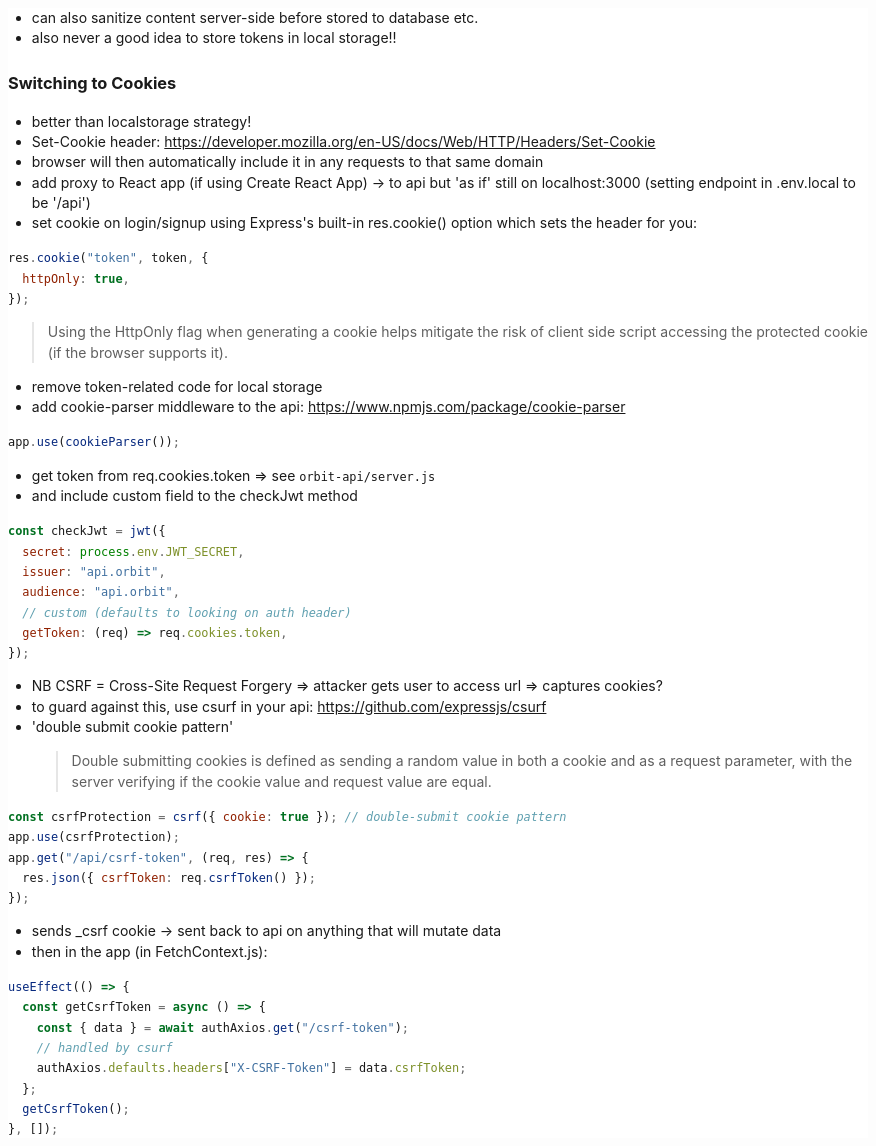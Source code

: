 - can also sanitize content server-side before stored to database etc.
- also never a good idea to store tokens in local storage!!

### Switching to Cookies

- better than localstorage strategy!
- Set-Cookie header: https://developer.mozilla.org/en-US/docs/Web/HTTP/Headers/Set-Cookie
- browser will then automatically include it in any requests to that same domain
- add proxy to React app (if using Create React App) -> to api but 'as if' still on localhost:3000 (setting endpoint in .env.local to be '/api')
- set cookie on login/signup using Express's built-in res.cookie() option which sets the header for you:

```javascript
res.cookie("token", token, {
  httpOnly: true,
});
```

> Using the HttpOnly flag when generating a cookie helps mitigate the risk of client side script accessing the protected cookie (if the browser supports it).

- remove token-related code for local storage
- add cookie-parser middleware to the api: https://www.npmjs.com/package/cookie-parser

```javascript
app.use(cookieParser());
```

- get token from req.cookies.token => see `orbit-api/server.js`
- and include custom field to the checkJwt method

```javascript
const checkJwt = jwt({
  secret: process.env.JWT_SECRET,
  issuer: "api.orbit",
  audience: "api.orbit",
  // custom (defaults to looking on auth header)
  getToken: (req) => req.cookies.token,
});
```

- NB CSRF = Cross-Site Request Forgery => attacker gets user to access url => captures cookies?
- to guard against this, use csurf in your api: https://github.com/expressjs/csurf
- 'double submit cookie pattern'
  > Double submitting cookies is defined as sending a random value in both a cookie and as a request parameter, with the server verifying if the cookie value and request value are equal.

```javascript
const csrfProtection = csrf({ cookie: true }); // double-submit cookie pattern
app.use(csrfProtection);
app.get("/api/csrf-token", (req, res) => {
  res.json({ csrfToken: req.csrfToken() });
});
```

- sends \_csrf cookie -> sent back to api on anything that will mutate data
- then in the app (in FetchContext.js):

```javascript
useEffect(() => {
  const getCsrfToken = async () => {
    const { data } = await authAxios.get("/csrf-token");
    // handled by csurf
    authAxios.defaults.headers["X-CSRF-Token"] = data.csrfToken;
  };
  getCsrfToken();
}, []);
```
